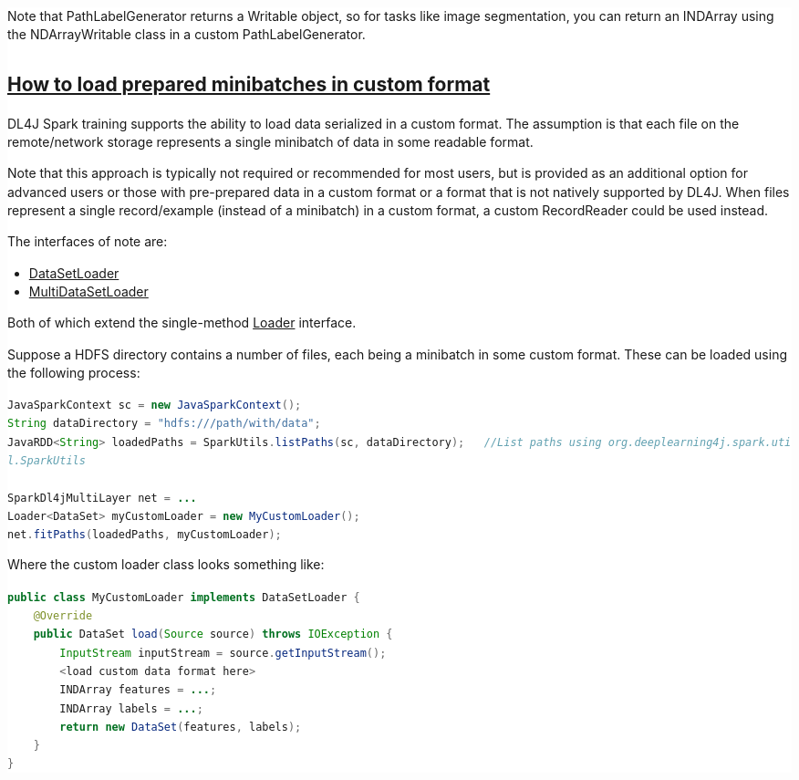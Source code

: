 Note that PathLabelGenerator returns a Writable object, so for tasks like image segmentation, you can return an INDArray using the NDArrayWritable class in a custom PathLabelGenerator.

## [How to load prepared minibatches in custom format](https://app.gitbook.com/s/-LsGrpMiOeoMSFYK0VJQ-714541269/spark/how-to-guides/data-howto.md)

DL4J Spark training supports the ability to load data serialized in a custom format. The assumption is that each file on the remote/network storage represents a single minibatch of data in some readable format.

Note that this approach is typically not required or recommended for most users, but is provided as an additional option for advanced users or those with pre-prepared data in a custom format or a format that is not natively supported by DL4J. When files represent a single record/example (instead of a minibatch) in a custom format, a custom RecordReader could be used instead.

The interfaces of note are:

* [DataSetLoader](https://github.com/eclipse/deeplearning4j/blob/master/deeplearning4j/deeplearning4j-core/src/main/java/org/deeplearning4j/api/loader/DataSetLoader.java)
* [MultiDataSetLoader](https://github.com/eclipse/deeplearning4j/blob/master/deeplearning4j/deeplearning4j-core/src/main/java/org/deeplearning4j/api/loader/MultiDataSetLoader.java)

Both of which extend the single-method [Loader](https://github.com/eclipse/deeplearning4j/blob/master/nd4j/nd4j-common/src/main/java/org/nd4j/api/loader/Loader.java) interface.

Suppose a HDFS directory contains a number of files, each being a minibatch in some custom format. These can be loaded using the following process:

```java
JavaSparkContext sc = new JavaSparkContext();
String dataDirectory = "hdfs:///path/with/data";
JavaRDD<String> loadedPaths = SparkUtils.listPaths(sc, dataDirectory);   //List paths using org.deeplearning4j.spark.util.SparkUtils

SparkDl4jMultiLayer net = ...
Loader<DataSet> myCustomLoader = new MyCustomLoader();
net.fitPaths(loadedPaths, myCustomLoader);
```

Where the custom loader class looks something like:

```java
public class MyCustomLoader implements DataSetLoader {
    @Override
    public DataSet load(Source source) throws IOException {
        InputStream inputStream = source.getInputStream();
        <load custom data format here> 
        INDArray features = ...;
        INDArray labels = ...;
        return new DataSet(features, labels);
    }
}
```
